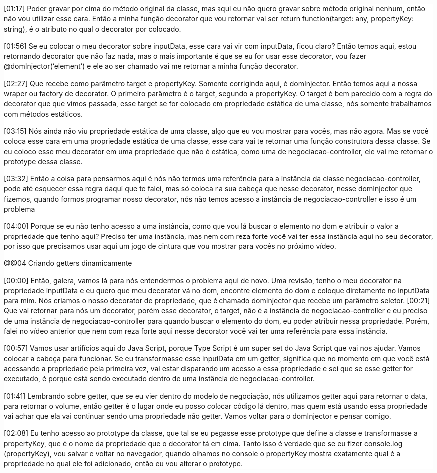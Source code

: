 [01:17] Poder gravar por cima do método original da classe, mas aqui eu não quero gravar sobre método original nenhum, então não vou utilizar esse cara. Então a minha função decorator que vou retornar vai ser return function(target: any, propertyKey: string), é o atributo no qual o decorator por colocado.

[01:56] Se eu colocar o meu decorator sobre inputData, esse cara vai vir com inputData, ficou claro? Então temos aqui, estou retornando decorator que não faz nada, mas o mais importante é que se eu for usar esse decorator, vou fazer @domInjector(‘element’) e ele ao ser chamado vai me retornar a minha função decorator.

[02:27] Que recebe como parâmetro target e propertyKey. Somente corrigindo aqui, é domInjector. Então temos aqui a nossa wraper ou factory de decorator. O primeiro parâmetro é o target, segundo a propertyKey. O target é bem parecido com a regra do decorator que que vimos passada, esse target se for colocado em propriedade estática de uma classe, nós somente trabalhamos com métodos estáticos.

[03:15] Nós ainda não viu propriedade estática de uma classe, algo que eu vou mostrar para vocês, mas não agora. Mas se você coloca esse cara em uma propriedade estática de uma classe, esse cara vai te retornar uma função construtora dessa classe. Se eu coloco esse meu decorator em uma propriedade que não é estática, como uma de negociacao-controller, ele vai me retornar o prototype dessa classe.

[03:32] Então a coisa para pensarmos aqui é nós não termos uma referência para a instância da classe negociacao-controller, pode até esquecer essa regra daqui que te falei, mas só coloca na sua cabeça que nesse decorator, nesse domInjector que fizemos, quando formos programar nosso decorator, nós não temos acesso a instância de negociacao-controller e isso é um problema

[04:00] Porque se eu não tenho acesso a uma instância, como que vou lá buscar o elemento no dom e atribuir o valor a propriedade que tenho aqui? Preciso ter uma instância, mas nem com reza forte você vai ter essa instância aqui no seu decorator, por isso que precisamos usar aqui um jogo de cintura que vou mostrar para vocês no próximo vídeo.

@@04
Criando getters dinamicamente

[00:00] Então, galera, vamos lá para nós entendermos o problema aqui de novo. Uma revisão, tenho o meu decorator na propriedade inputData e eu quero que meu decorator vá no dom, encontre elemento do dom e coloque diretamente no inputData para mim. Nós criamos o nosso decorator de propriedade, que é chamado domInjector que recebe um parâmetro seletor.
[00:21] Que vai retornar para nós um decorator, porém esse decorator, o target, não é a instância de negociacao-controller e eu preciso de uma instância de negociacao-controller para quando buscar o elemento do dom, eu poder atribuir nessa propriedade. Porém, falei no vídeo anterior que nem com reza forte aqui nesse decorator você vai ter uma referência para essa instância.

[00:57] Vamos usar artifícios aqui do Java Script, porque Type Script é um super set do Java Script que vai nos ajudar. Vamos colocar a cabeça para funcionar. Se eu transformasse esse inputData em um getter, significa que no momento em que você está acessando a propriedade pela primeira vez, vai estar disparando um acesso a essa propriedade e sei que se esse getter for executado, é porque está sendo executado dentro de uma instância de negociacao-controller.

[01:41] Lembrando sobre getter, que se eu vier dentro do modelo de negociação, nós utilizamos getter aqui para retornar o data, para retornar o volume, então getter é o lugar onde eu posso colocar código lá dentro, mas quem está usando essa propriedade vai achar que ela vai continuar sendo uma propriedade não getter. Vamos voltar para o domInjector e pensar comigo.

[02:08] Eu tenho acesso ao prototype da classe, que tal se eu pegasse esse prototype que define a classe e transformasse a propertyKey, que é o nome da propriedade que o decorator tá em cima. Tanto isso é verdade que se eu fizer console.log (propertyKey), vou salvar e voltar no navegador, quando olhamos no console o propertyKey mostra exatamente qual é a propriedade no qual ele foi adicionado, então eu vou alterar o prototype.
